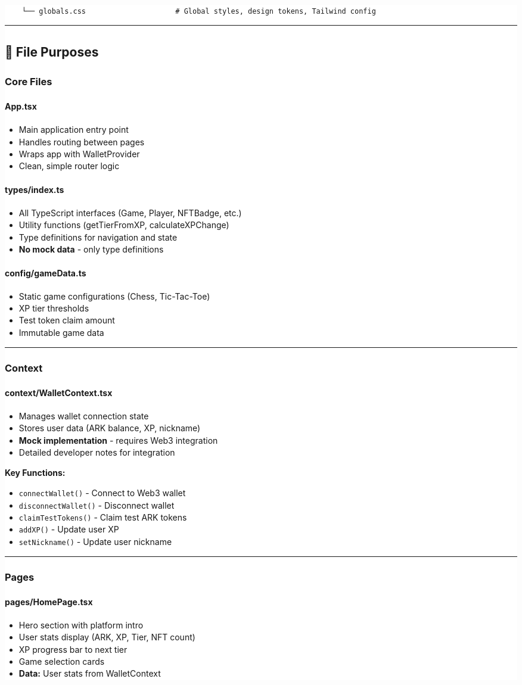 ```
    └── globals.css                     # Global styles, design tokens, Tailwind config
```

---

## 📑 File Purposes

### Core Files

#### **App.tsx**
- Main application entry point
- Handles routing between pages
- Wraps app with WalletProvider
- Clean, simple router logic

#### **types/index.ts**
- All TypeScript interfaces (Game, Player, NFTBadge, etc.)
- Utility functions (getTierFromXP, calculateXPChange)
- Type definitions for navigation and state
- **No mock data** - only type definitions

#### **config/gameData.ts**
- Static game configurations (Chess, Tic-Tac-Toe)
- XP tier thresholds
- Test token claim amount
- Immutable game data

---

### Context

#### **context/WalletContext.tsx**
- Manages wallet connection state
- Stores user data (ARK balance, XP, nickname)
- **Mock implementation** - requires Web3 integration
- Detailed developer notes for integration

**Key Functions:**
- `connectWallet()` - Connect to Web3 wallet
- `disconnectWallet()` - Disconnect wallet
- `claimTestTokens()` - Claim test ARK tokens
- `addXP()` - Update user XP
- `setNickname()` - Update user nickname

---

### Pages

#### **pages/HomePage.tsx**
- Hero section with platform intro
- User stats display (ARK, XP, Tier, NFT count)
- XP progress bar to next tier
- Game selection cards
- **Data:** User stats from WalletContext
